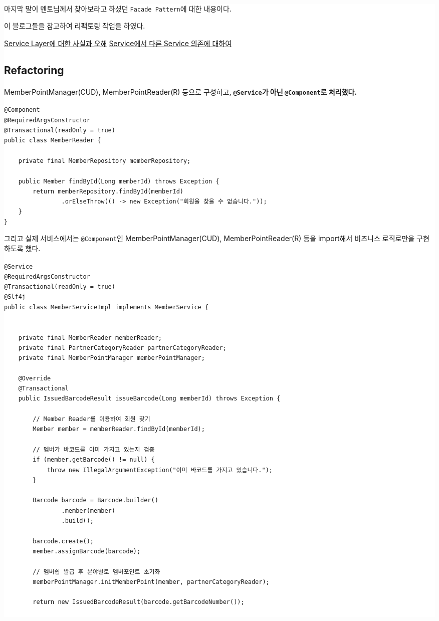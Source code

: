 마지막 말이 멘토님께서 찾아보라고 하셨던 `Facade Pattern`에 대한 내용이다.

이 블로그들을 참고하여 리팩토링 작업을 하였다. 

[Service Layer에 대한 사실과 오해](https://sandcastle.tistory.com/m/84)
[Service에서 다른 Service 의존에 대하여](https://jangjjolkit.tistory.com/62)


##  Refactoring
MemberPointManager(CUD), MemberPointReader(R) 등으로 구성하고, **`@Service`가 아닌 `@Component`로 처리했다.**

```
@Component
@RequiredArgsConstructor
@Transactional(readOnly = true)
public class MemberReader {

    private final MemberRepository memberRepository;

    public Member findById(Long memberId) throws Exception {
        return memberRepository.findById(memberId)
                .orElseThrow(() -> new Exception("회원을 찾을 수 없습니다."));
    }
}
```

그리고 실제 서비스에서는 `@Component`인 MemberPointManager(CUD), MemberPointReader(R) 등을 import해서 비즈니스 로직로만을 구현하도록 했다. 

```
@Service
@RequiredArgsConstructor
@Transactional(readOnly = true)
@Slf4j
public class MemberServiceImpl implements MemberService {


    private final MemberReader memberReader;
    private final PartnerCategoryReader partnerCategoryReader;
    private final MemberPointManager memberPointManager;

    @Override
    @Transactional
    public IssuedBarcodeResult issueBarcode(Long memberId) throws Exception {

        // Member Reader를 이용하여 회원 찾기
        Member member = memberReader.findById(memberId);

        // 멤버가 바코드를 이미 가지고 있는지 검증
        if (member.getBarcode() != null) {
            throw new IllegalArgumentException("이미 바코드를 가지고 있습니다.");
        }

        Barcode barcode = Barcode.builder()
                .member(member)
                .build();

        barcode.create();
        member.assignBarcode(barcode);

        // 멤버쉽 발급 후 분야별로 멤버포인트 초기화
        memberPointManager.initMemberPoint(member, partnerCategoryReader);

        return new IssuedBarcodeResult(barcode.getBarcodeNumber());


```